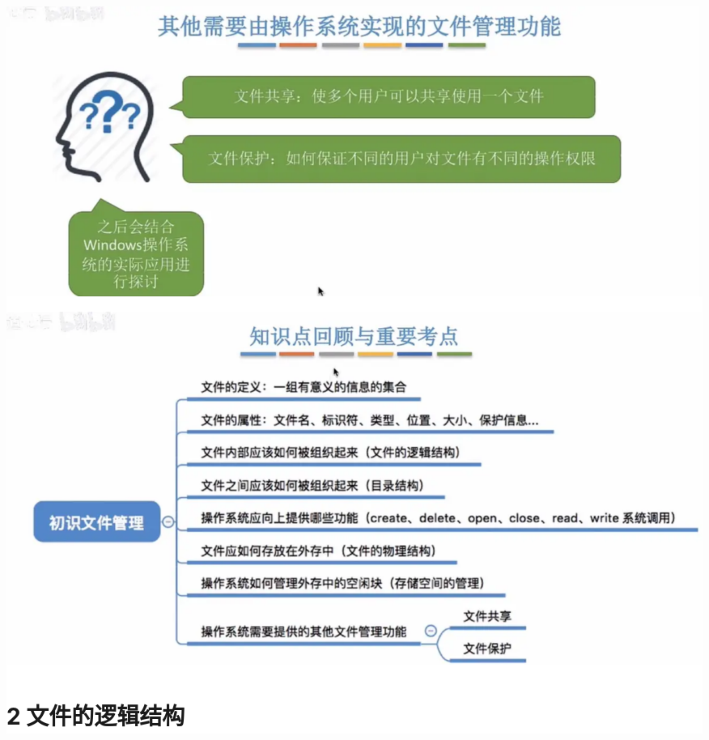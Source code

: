![image-20231129194915387](image/计算机操作系统第5章（文件管理）.assets/image-20231129194915387.webp)

![image-20231129194921637](image/计算机操作系统第5章（文件管理）.assets/image-20231129194921637.webp)



# 2 文件的逻辑结构
